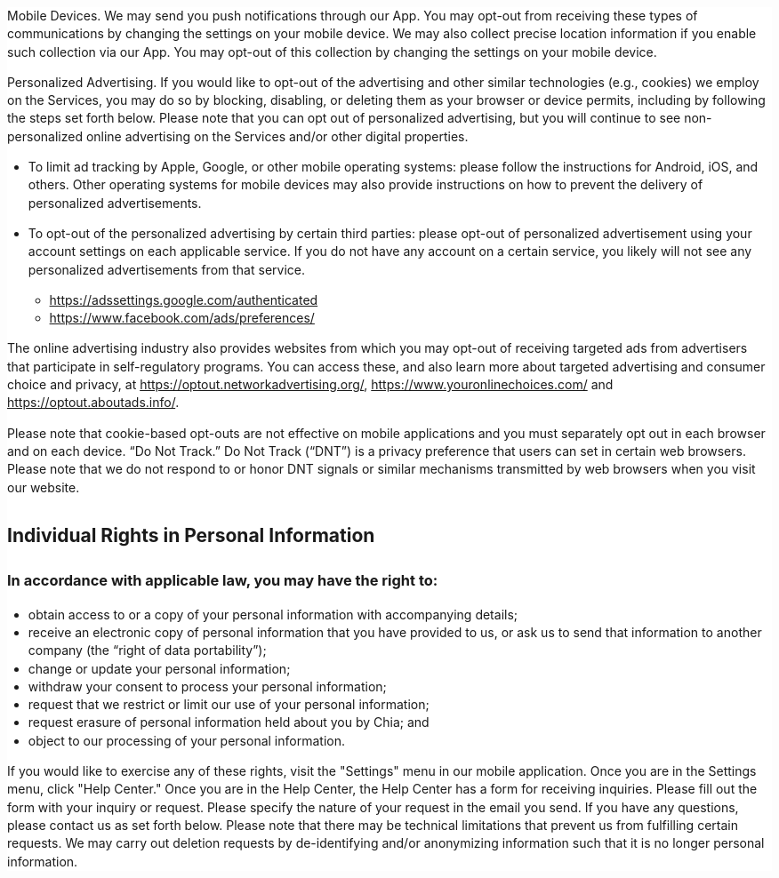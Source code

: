 Mobile Devices. We may send you push notifications through our App. You may opt-out from receiving these types of communications by changing the settings on your mobile device. We may also collect precise location information if you enable such collection via our App. You may opt-out of this collection by changing the settings on your mobile device.

Personalized Advertising. If you would like to opt-out of the advertising and other similar technologies (e.g., cookies) we employ on the Services, you may do so by blocking, disabling, or deleting them as your browser or device permits, including by following the steps set forth below. Please note that you can opt out of personalized advertising, but you will continue to see non-personalized online advertising on the Services and/or other digital properties.

- To limit ad tracking by Apple, Google, or other mobile operating systems: please follow the instructions for Android, iOS, and others. Other operating systems for mobile devices may also provide instructions on how to prevent the delivery of personalized advertisements.
- To opt-out of the personalized advertising by certain third parties: please opt-out of personalized advertisement using your account settings on each applicable service. If you do not have any account on a certain service, you likely will not see any personalized advertisements from that service.

  - https://adssettings.google.com/authenticated
  - https://www.facebook.com/ads/preferences/

The online advertising industry also provides websites from which you may opt-out of receiving targeted ads from advertisers that participate in self-regulatory programs. You can access these, and also learn more about targeted advertising and consumer choice and privacy, at https://optout.networkadvertising.org/, https://www.youronlinechoices.com/ and https://optout.aboutads.info/.

Please note that cookie-based opt-outs are not effective on mobile applications and you must separately opt out in each browser and on each device.
“Do Not Track.” Do Not Track (“DNT”) is a privacy preference that users can set in certain web browsers. Please note that we do not respond to or honor DNT signals or similar mechanisms transmitted by web browsers when you visit our website.

## Individual Rights in Personal Information
### In accordance with applicable law, you may have the right to:

- obtain access to or a copy of your personal information with accompanying details;
- receive an electronic copy of personal information that you have provided to us, or ask us to send that information to another company (the “right of data portability”);
- change or update your personal information;
- withdraw your consent to process your personal information;
- request that we restrict or limit our use of your personal information;
- request erasure of personal information held about you by Chia; and
- object to our processing of your personal information.

If you would like to exercise any of these rights, visit the "Settings" menu in our mobile application. Once you are in the Settings menu, click "Help Center." Once you are in the Help Center, the Help Center has a form for receiving inquiries. Please fill out the form with your inquiry or request. Please specify the nature of your request in the email you send. If you have any questions, please contact us as set forth below. Please note that there may be technical limitations that prevent us from fulfilling certain requests. We may carry out deletion requests by de-identifying and/or anonymizing information such that it is no longer personal information.
